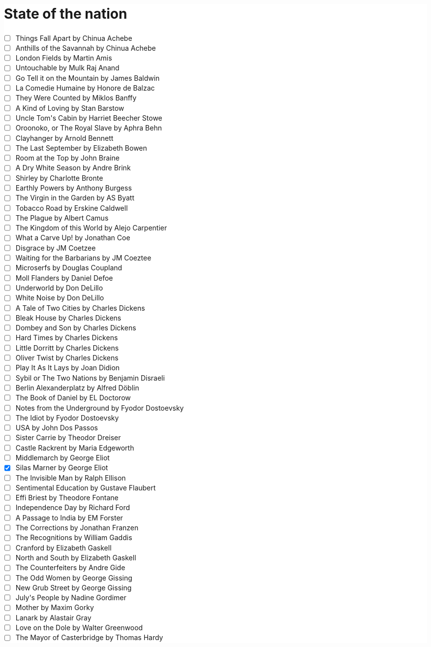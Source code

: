 State of the nation
======================

- [ ] Things Fall Apart by Chinua Achebe
- [ ] Anthills of the Savannah by Chinua Achebe
- [ ] London Fields by Martin Amis
- [ ] Untouchable by Mulk Raj Anand
- [ ] Go Tell it on the Mountain by James Baldwin
- [ ] La Comedie Humaine by Honore de Balzac
- [ ] They Were Counted by Miklos Banffy
- [ ] A Kind of Loving by Stan Barstow
- [ ] Uncle Tom's Cabin by Harriet Beecher Stowe
- [ ] Oroonoko, or The Royal Slave by Aphra Behn
- [ ] Clayhanger by Arnold Bennett
- [ ] The Last September by Elizabeth Bowen
- [ ] Room at the Top by John Braine
- [ ] A Dry White Season by Andre Brink
- [ ] Shirley by Charlotte Bronte
- [ ] Earthly Powers by Anthony Burgess
- [ ] The Virgin in the Garden by AS Byatt
- [ ] Tobacco Road by Erskine Caldwell
- [ ] The Plague by Albert Camus
- [ ] The Kingdom of this World by Alejo Carpentier
- [ ] What a Carve Up! by Jonathan Coe
- [ ] Disgrace by JM Coetzee
- [ ] Waiting for the Barbarians by JM Coeztee
- [ ] Microserfs by Douglas Coupland
- [ ] Moll Flanders by Daniel Defoe
- [ ] Underworld by Don DeLillo
- [ ] White Noise by Don DeLillo
- [ ] A Tale of Two Cities by Charles Dickens
- [ ] Bleak House by Charles Dickens
- [ ] Dombey and Son by Charles Dickens
- [ ] Hard Times by Charles Dickens
- [ ] Little Dorritt by Charles Dickens
- [ ] Oliver Twist by Charles Dickens
- [ ] Play It As It Lays by Joan Didion
- [ ] Sybil or The Two Nations by Benjamin Disraeli
- [ ] Berlin Alexanderplatz by Alfred Döblin
- [ ] The Book of Daniel by EL Doctorow
- [ ] Notes from the Underground by Fyodor Dostoevsky
- [ ] The Idiot by Fyodor Dostoevsky
- [ ] USA by John Dos Passos
- [ ] Sister Carrie by Theodor Dreiser
- [ ] Castle Rackrent by Maria Edgeworth
- [ ] Middlemarch by George Eliot
- [x] Silas Marner by George Eliot
- [ ] The Invisible Man by Ralph Ellison
- [ ] Sentimental Education by Gustave Flaubert
- [ ] Effi Briest by Theodore Fontane
- [ ] Independence Day by Richard Ford
- [ ] A Passage to India by EM Forster
- [ ] The Corrections by Jonathan Franzen
- [ ] The Recognitions by William Gaddis
- [ ] Cranford by Elizabeth Gaskell
- [ ] North and South by Elizabeth Gaskell
- [ ] The Counterfeiters by Andre Gide
- [ ] The Odd Women by George Gissing
- [ ] New Grub Street by George Gissing
- [ ] July's People by Nadine Gordimer
- [ ] Mother by Maxim Gorky
- [ ] Lanark by Alastair Gray
- [ ] Love on the Dole by Walter Greenwood
- [ ] The Mayor of Casterbridge by Thomas Hardy